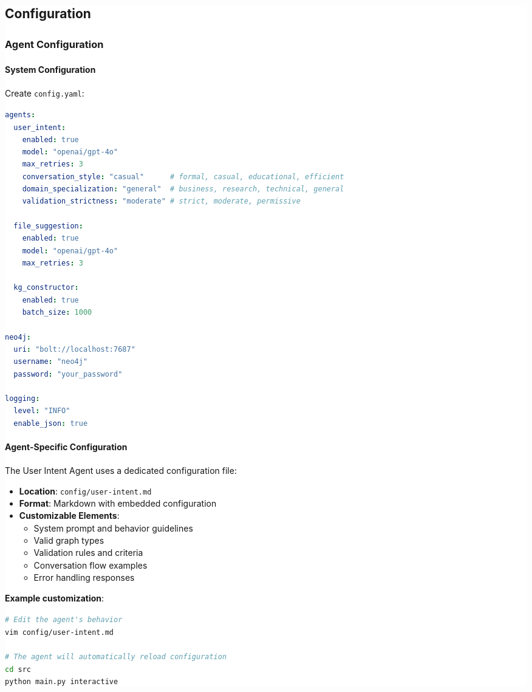 ## Configuration

### Agent Configuration

#### System Configuration
Create `config.yaml`:
```yaml
agents:
  user_intent:
    enabled: true
    model: "openai/gpt-4o"
    max_retries: 3
    conversation_style: "casual"      # formal, casual, educational, efficient
    domain_specialization: "general"  # business, research, technical, general
    validation_strictness: "moderate" # strict, moderate, permissive
  
  file_suggestion:
    enabled: true
    model: "openai/gpt-4o"
    max_retries: 3
  
  kg_constructor:
    enabled: true
    batch_size: 1000

neo4j:
  uri: "bolt://localhost:7687"
  username: "neo4j"
  password: "your_password"

logging:
  level: "INFO"
  enable_json: true
```

#### Agent-Specific Configuration
The User Intent Agent uses a dedicated configuration file:
- **Location**: `config/user-intent.md`
- **Format**: Markdown with embedded configuration
- **Customizable Elements**:
  - System prompt and behavior guidelines
  - Valid graph types
  - Validation rules and criteria
  - Conversation flow examples
  - Error handling responses

**Example customization**:
```bash
# Edit the agent's behavior
vim config/user-intent.md

# The agent will automatically reload configuration
cd src
python main.py interactive
```
